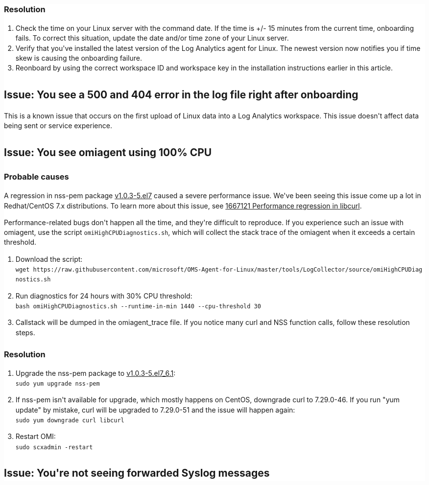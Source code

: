 ### Resolution

1. Check the time on your Linux server with the command date. If the time is +/- 15 minutes from the current time, onboarding fails. To correct this situation, update the date and/or time zone of your Linux server.
1. Verify that you've installed the latest version of the Log Analytics agent for Linux. The newest version now notifies you if time skew is causing the onboarding failure.
1. Reonboard by using the correct workspace ID and workspace key in the installation instructions earlier in this article.

## Issue: You see a 500 and 404 error in the log file right after onboarding

This is a known issue that occurs on the first upload of Linux data into a Log Analytics workspace. This issue doesn't affect data being sent or service experience.

## Issue: You see omiagent using 100% CPU

### Probable causes

A regression in nss-pem package [v1.0.3-5.el7](https://centos.pkgs.org/7/centos-x86_64/nss-pem-1.0.3-7.el7.x86_64.rpm.html) caused a severe performance issue. We've been seeing this issue come up a lot in Redhat/CentOS 7.x distributions. To learn more about this issue, see [1667121 Performance regression in libcurl](https://bugzilla.redhat.com/show_bug.cgi?id=1667121).

Performance-related bugs don't happen all the time, and they're difficult to reproduce. If you experience such an issue with omiagent, use the script `omiHighCPUDiagnostics.sh`, which will collect the stack trace of the omiagent when it exceeds a certain threshold.

1. Download the script: <br/>
`wget https://raw.githubusercontent.com/microsoft/OMS-Agent-for-Linux/master/tools/LogCollector/source/omiHighCPUDiagnostics.sh`

1. Run diagnostics for 24 hours with 30% CPU threshold: <br/>
`bash omiHighCPUDiagnostics.sh --runtime-in-min 1440 --cpu-threshold 30`

1. Callstack will be dumped in the omiagent_trace file. If you notice many curl and NSS function calls, follow these resolution steps.

### Resolution

1. Upgrade the nss-pem package to [v1.0.3-5.el7_6.1](https://centos.pkgs.org/7/centos-x86_64/nss-pem-1.0.3-7.el7.x86_64.rpm.html): <br/>
`sudo yum upgrade nss-pem`

1. If nss-pem isn't available for upgrade, which mostly happens on CentOS, downgrade curl to 7.29.0-46. If you run "yum update" by mistake, curl will be upgraded to 7.29.0-51 and the issue will happen again: <br/>
`sudo yum downgrade curl libcurl`

1. Restart OMI: <br/>
`sudo scxadmin -restart`

## Issue: You're not seeing forwarded Syslog messages
